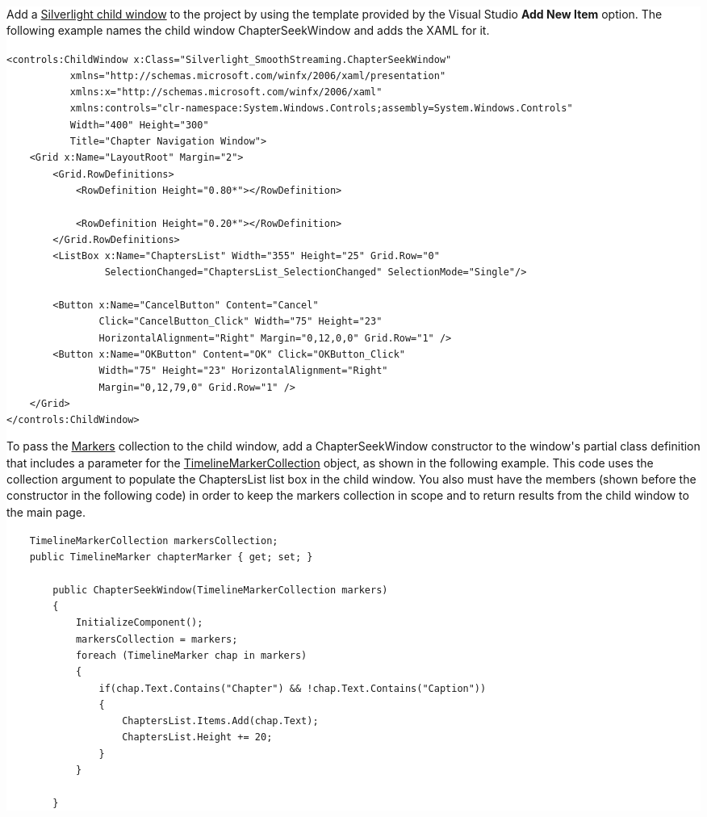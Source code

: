 Add a [Silverlight child window](https://msdn.microsoft.com/library/system.windows.controls.childwindow\(vs.95\).aspx) to the project by using the template provided by the Visual Studio **Add New Item** option. The following example names the child window ChapterSeekWindow and adds the XAML for it.

    <controls:ChildWindow x:Class="Silverlight_SmoothStreaming.ChapterSeekWindow"
               xmlns="http://schemas.microsoft.com/winfx/2006/xaml/presentation" 
               xmlns:x="http://schemas.microsoft.com/winfx/2006/xaml" 
               xmlns:controls="clr-namespace:System.Windows.Controls;assembly=System.Windows.Controls"
               Width="400" Height="300" 
               Title="Chapter Navigation Window">
        <Grid x:Name="LayoutRoot" Margin="2">
            <Grid.RowDefinitions>
                <RowDefinition Height="0.80*"></RowDefinition>
    
                <RowDefinition Height="0.20*"></RowDefinition>
            </Grid.RowDefinitions>
            <ListBox x:Name="ChaptersList" Width="355" Height="25" Grid.Row="0"
                     SelectionChanged="ChaptersList_SelectionChanged" SelectionMode="Single"/>
    
            <Button x:Name="CancelButton" Content="Cancel" 
                    Click="CancelButton_Click" Width="75" Height="23" 
                    HorizontalAlignment="Right" Margin="0,12,0,0" Grid.Row="1" />
            <Button x:Name="OKButton" Content="OK" Click="OKButton_Click"
                    Width="75" Height="23" HorizontalAlignment="Right" 
                    Margin="0,12,79,0" Grid.Row="1" />
        </Grid>
    </controls:ChildWindow>

To pass the [Markers](smoothstreamingmediaelement-markers-property-microsoft-web-media-smoothstreaming_1.md) collection to the child window, add a ChapterSeekWindow constructor to the window's partial class definition that includes a parameter for the [TimelineMarkerCollection](https://go.microsoft.com/fwlink/?linkid=181862) object, as shown in the following example. This code uses the collection argument to populate the ChaptersList list box in the child window. You also must have the members (shown before the constructor in the following code) in order to keep the markers collection in scope and to return results from the child window to the main page.

``` 
    TimelineMarkerCollection markersCollection;
    public TimelineMarker chapterMarker { get; set; }

        public ChapterSeekWindow(TimelineMarkerCollection markers)
        {
            InitializeComponent();
            markersCollection = markers;
            foreach (TimelineMarker chap in markers)
            {
                if(chap.Text.Contains("Chapter") && !chap.Text.Contains("Caption"))
                {
                    ChaptersList.Items.Add(chap.Text);
                    ChaptersList.Height += 20;
                }
            }

        }
```
